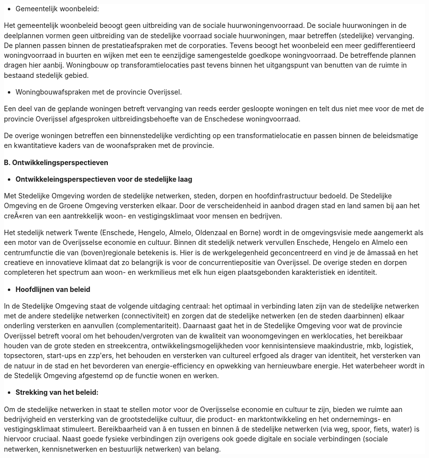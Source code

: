 * Gemeentelijk woonbeleid:

Het gemeentelijk woonbeleid beoogt geen uitbreiding van de sociale huurwoningenvoorraad. De sociale huurwoningen in de deelplannen vormen geen uitbreiding van de stedelijke voorraad sociale huurwoningen, maar betreffen (stedelijke) vervanging. De plannen passen binnen de prestatieafspraken met de corporaties. Tevens beoogt het woonbeleid een meer gedifferentieerd woningvoorraad in buurten en wijken met een te eenzijdige samengestelde goedkope woningvoorraad. De betreffende plannen dragen hier aanbij. Woningbouw op transforamtielocaties past tevens binnen het uitgangspunt van benutten van de ruimte in bestaand stedelijk gebied.

* Woningbouwafspraken met de provincie Overijssel.

Een deel van de geplande woningen betreft vervanging van reeds eerder gesloopte woningen en telt dus niet mee voor de met de provincie Overijssel afgesproken uitbreidingsbehoefte van de Enschedese woningvoorraad.

De overige woningen betreffen een binnenstedelijke verdichting op een transformatielocatie en passen binnen de beleidsmatige en kwantitatieve kaders van de woonafspraken met de provincie.

**B. Ontwikkelingsperspectieven**

* **Ontwikkeleingsperspectieven voor de stedelijke laag**

Met Stedelijke Omgeving worden de stedelijke netwerken, steden, dorpen en hoofdinfrastructuur bedoeld. De Stedelijke Omgeving en de Groene Omgeving versterken elkaar. Door de verscheidenheid in aanbod dragen stad en land samen bij aan het creÃ«ren van een aantrekkelijk woon\- en vestigingsklimaat voor mensen en bedrijven.

Het stedelijk netwerk Twente (Enschede, Hengelo, Almelo, Oldenzaal en Borne) wordt in de omgevingsvisie mede aangemerkt als een motor van de Overijsselse economie en cultuur. Binnen dit stedelijk netwerk vervullen Enschede, Hengelo en Almelo een centrumfunctie die van (boven)regionale betekenis is. Hier is de werkgelegenheid geconcentreerd en vind je de âmassaâ en het creatieve en innovatieve klimaat dat zo belangrijk is voor de concurrentiepositie van Overijssel. De overige steden en dorpen completeren het spectrum aan woon\- en werkmilieus met elk hun eigen plaatsgebonden karakteristiek en identiteit.

* **Hoofdlijnen van beleid**

In de Stedelijke Omgeving staat de volgende uitdaging centraal: het optimaal in verbinding laten zijn van de stedelijke netwerken met de andere stedelijke netwerken (connectiviteit) en zorgen dat de stedelijke netwerken (en de steden daarbinnen) elkaar onderling versterken en aanvullen (complementariteit). Daarnaast gaat het in de Stedelijke Omgeving voor wat de provincie Overijssel betreft vooral om het behouden/vergroten van de kwaliteit van woonomgevingen en werklocaties, het bereikbaar houden van de grote steden en streekcentra, ontwikkelingsmogelijkheden voor kennisintensieve maakindustrie, mkb, logistiek, topsectoren, start\-ups en zzp'ers, het behouden en versterken van cultureel erfgoed als drager van identiteit, het versterken van de natuur in de stad en het bevorderen van energie\-efficiency en opwekking van hernieuwbare energie. Het waterbeheer wordt in de Stedelijk Omgeving afgestemd op de functie wonen en werken.

* **Strekking van het beleid:**

Om de stedelijke netwerken in staat te stellen motor voor de Overijsselse economie en cultuur te zijn, bieden we ruimte aan bedrijvigheid en versterking van de grootstedelijke cultuur, die product\- en marktontwikkeling en het ondernemings\- en vestigingsklimaat stimuleert. Bereikbaarheid van â en tussen en binnen â de stedelijke netwerken (via weg, spoor, fiets, water) is hiervoor cruciaal. Naast goede fysieke verbindingen zijn overigens ook goede digitale en sociale verbindingen (sociale netwerken, kennisnetwerken en bestuurlijk netwerken) van belang.
